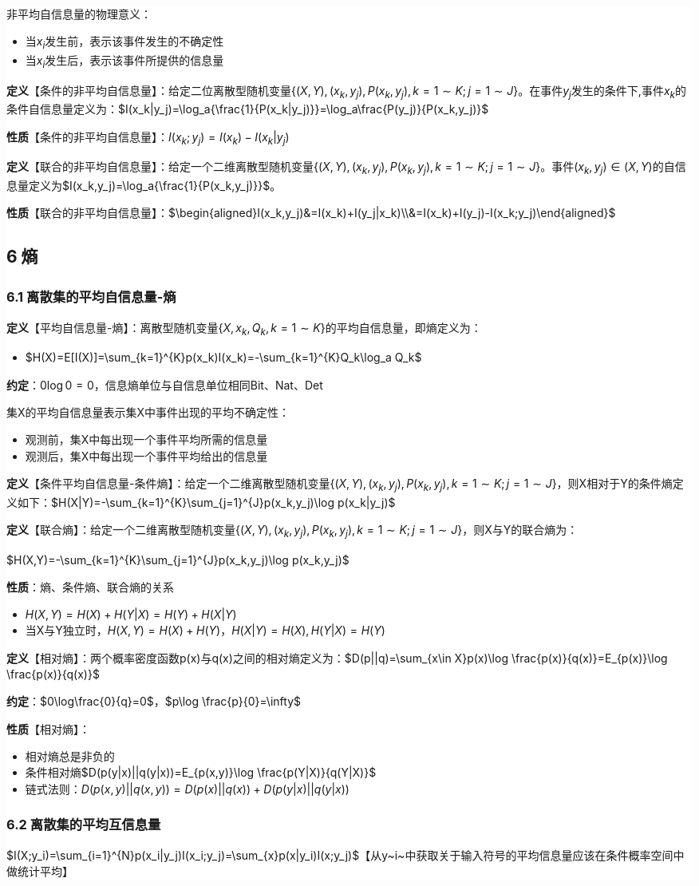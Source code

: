 非平均自信息量的物理意义：

- 当$x_i$发生前，表示该事件发生的不确定性
- 当$x_i$发生后，表示该事件所提供的信息量

**定义**【条件的非平均自信息量】：给定二位离散型随机变量$\{(X,Y),(x_k,y_j),P(x_k,y_j),k=1\sim K;j=1\sim J\}$。在事件$y_j$发生的条件下,事件$x_k$的条件自信息量定义为：$I(x_k|y_j)=\log_a{\frac{1}{P(x_k|y_j)}}=\log_a\frac{P(y_j)}{P(x_k,y_j)}$

**性质**【条件的非平均自信息量】：$I(x_k;y_j)=I(x_k)-I(x_k|y_j)$

**定义**【联合的非平均自信息量】：给定一个二维离散型随机变量$\{(X,Y),(x_k,y_j),P(x_k,y_j),k=1\sim K;j=1\sim J\}$。事件$(x_k,y_j)\in (X,Y)$的自信息量定义为$I(x_k,y_j)=\log_a{\frac{1}{P(x_k,y_j)}}$。

**性质**【联合的非平均自信息量】：$\begin{aligned}I(x_k,y_j)&=I(x_k)+I(y_j|x_k)\\&=I(x_k)+I(y_j)-I(x_k;y_j)\end{aligned}$



## 6 熵

### 6.1 离散集的平均自信息量-熵

**定义**【平均自信息量-熵】：离散型随机变量$\{X,x_k,Q_k,k=1\sim K\}$的平均自信息量，即熵定义为：

- $H(X)=E[I(X)]=\sum_{k=1}^{K}p(x_k)I(x_k)=-\sum_{k=1}^{K}Q_k\log_a Q_k$

**约定**：$0\log0=0$，信息熵单位与自信息单位相同Bit、Nat、Det

集X的平均自信息量表示集X中事件出现的平均不确定性：

- 观测前，集X中每出现一个事件平均所需的信息量
- 观测后，集X中每出现一个事件平均给出的信息量

**定义**【条件平均自信息量-条件熵】：给定一个二维离散型随机变量$\{(X,Y),(x_k,y_j),P(x_k,y_j),k=1\sim K;j=1\sim J\}$，则X相对于Y的条件熵定义如下：$H(X|Y)=-\sum_{k=1}^{K}\sum_{j=1}^{J}p(x_k,y_j)\log p(x_k|y_j)$

**定义**【联合熵】：给定一个二维离散型随机变量$\{(X,Y),(x_k,y_j),P(x_k,y_j),k=1\sim K;j=1\sim J\}$，则X与Y的联合熵为：

$H(X,Y)=-\sum_{k=1}^{K}\sum_{j=1}^{J}p(x_k,y_j)\log p(x_k,y_j)$

**性质**：熵、条件熵、联合熵的关系

- $H(X,Y)=H(X)+H(Y|X)=H(Y)+H(X|Y)$
- 当X与Y独立时，$H(X,Y)=H(X)+H(Y)$，$H(X|Y)=H(X),H(Y|X)=H(Y)$

**定义**【相对熵】：两个概率密度函数p(x)与q(x)之间的相对熵定义为：$D(p||q)=\sum_{x\in X}p(x)\log \frac{p(x)}{q(x)}=E_{p(x)}\log \frac{p(x)}{q(x)}$

**约定**：$0\log\frac{0}{q}=0$，$p\log \frac{p}{0}=\infty$

**性质**【相对熵】：

- 相对熵总是非负的
- 条件相对熵$D(p(y|x)||q(y|x))=E_{p(x,y)}\log \frac{p(Y|X)}{q(Y|X)}$
- 链式法则：$D(p(x,y)||q(x,y))=D(p(x)||q(x))+D(p(y|x)||q(y|x))$

### 6.2 离散集的平均互信息量

$I(X;y_i)=\sum_{i=1}^{N}p(x_i|y_j)I(x_i;y_j)=\sum_{x}p(x|y_i)I(x;y_j)$【从y~i~中获取关于输入符号的平均信息量应该在条件概率空间中做统计平均】
